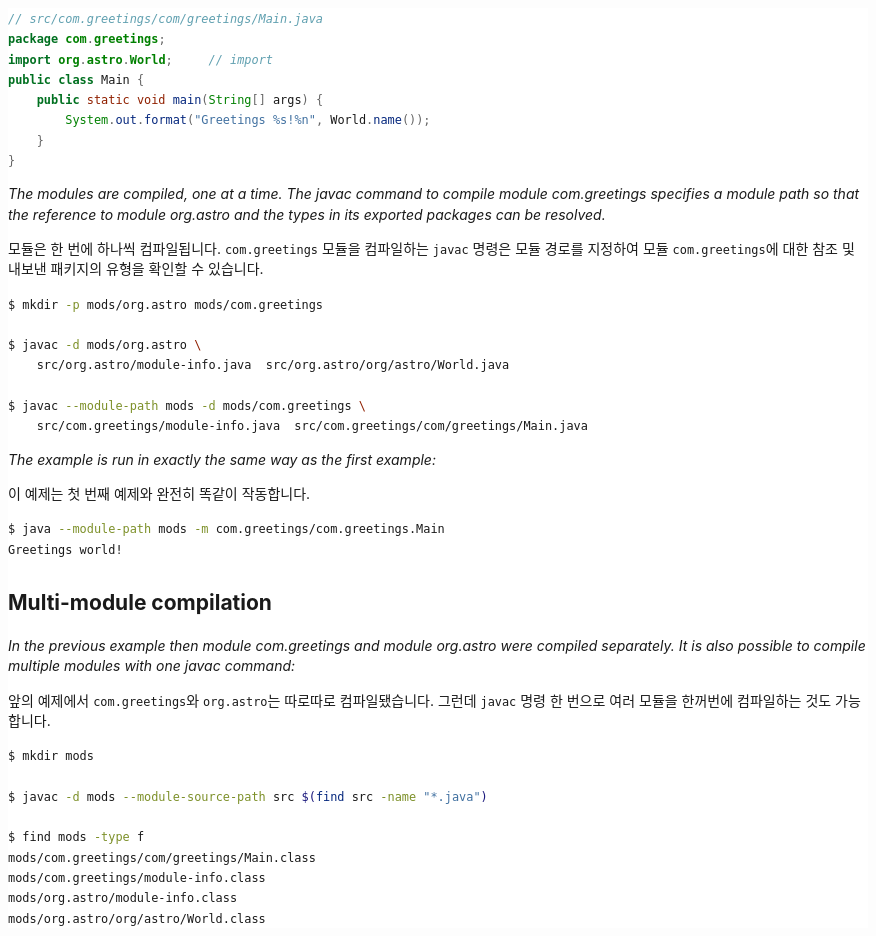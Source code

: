```java
// src/com.greetings/com/greetings/Main.java
package com.greetings;
import org.astro.World;     // import
public class Main {
    public static void main(String[] args) {
        System.out.format("Greetings %s!%n", World.name());
    }
}
```

_The modules are compiled, one at a time. The javac command to compile module com.greetings specifies a module path so that the reference to module org.astro and the types in its exported packages can be resolved._

모듈은 한 번에 하나씩 컴파일됩니다. `com.greetings` 모듈을 컴파일하는 `javac` 명령은 모듈 경로를 지정하여 모듈 `com.greetings`에 대한 참조 및 내보낸 패키지의 유형을 확인할 수 있습니다.

```sh
$ mkdir -p mods/org.astro mods/com.greetings

$ javac -d mods/org.astro \
    src/org.astro/module-info.java  src/org.astro/org/astro/World.java

$ javac --module-path mods -d mods/com.greetings \
    src/com.greetings/module-info.java  src/com.greetings/com/greetings/Main.java
```

_The example is run in exactly the same way as the first example:_

이 예제는 첫 번째 예제와 완전히 똑같이 작동합니다.

```sh
$ java --module-path mods -m com.greetings/com.greetings.Main
Greetings world!
```

## Multi-module compilation

_In the previous example then module com.greetings and module org.astro were compiled separately. It is also possible to compile multiple modules with one javac command:_

앞의 예제에서 `com.greetings`와 `org.astro`는 따로따로 컴파일됐습니다.
그런데 `javac` 명령 한 번으로 여러 모듈을 한꺼번에 컴파일하는 것도 가능합니다.

```sh
$ mkdir mods

$ javac -d mods --module-source-path src $(find src -name "*.java")

$ find mods -type f
mods/com.greetings/com/greetings/Main.class
mods/com.greetings/module-info.class
mods/org.astro/module-info.class
mods/org.astro/org/astro/World.class
```
